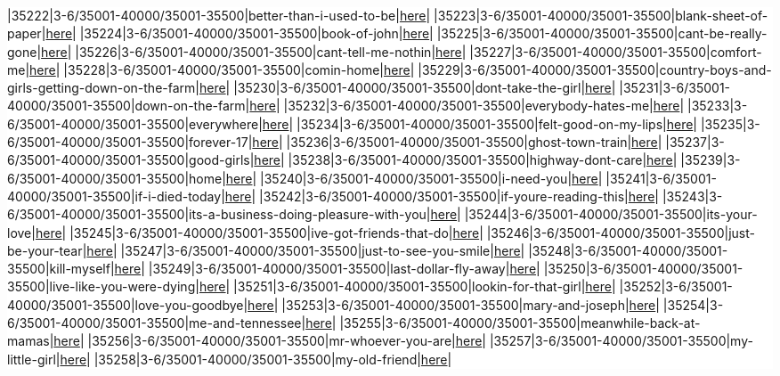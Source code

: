 |35222|3-6/35001-40000/35001-35500|better-than-i-used-to-be|[here](https://cdn.jsdelivr.net/gh/guitarchord/c3-6/35001-40000/35001-35500/better-than-i-used-to-be.webp)|
|35223|3-6/35001-40000/35001-35500|blank-sheet-of-paper|[here](https://cdn.jsdelivr.net/gh/guitarchord/c3-6/35001-40000/35001-35500/blank-sheet-of-paper.webp)|
|35224|3-6/35001-40000/35001-35500|book-of-john|[here](https://cdn.jsdelivr.net/gh/guitarchord/c3-6/35001-40000/35001-35500/book-of-john.webp)|
|35225|3-6/35001-40000/35001-35500|cant-be-really-gone|[here](https://cdn.jsdelivr.net/gh/guitarchord/c3-6/35001-40000/35001-35500/cant-be-really-gone.webp)|
|35226|3-6/35001-40000/35001-35500|cant-tell-me-nothin|[here](https://cdn.jsdelivr.net/gh/guitarchord/c3-6/35001-40000/35001-35500/cant-tell-me-nothin.webp)|
|35227|3-6/35001-40000/35001-35500|comfort-me|[here](https://cdn.jsdelivr.net/gh/guitarchord/c3-6/35001-40000/35001-35500/comfort-me.webp)|
|35228|3-6/35001-40000/35001-35500|comin-home|[here](https://cdn.jsdelivr.net/gh/guitarchord/c3-6/35001-40000/35001-35500/comin-home.webp)|
|35229|3-6/35001-40000/35001-35500|country-boys-and-girls-getting-down-on-the-farm|[here](https://cdn.jsdelivr.net/gh/guitarchord/c3-6/35001-40000/35001-35500/country-boys-and-girls-getting-down-on-the-farm.webp)|
|35230|3-6/35001-40000/35001-35500|dont-take-the-girl|[here](https://cdn.jsdelivr.net/gh/guitarchord/c3-6/35001-40000/35001-35500/dont-take-the-girl.webp)|
|35231|3-6/35001-40000/35001-35500|down-on-the-farm|[here](https://cdn.jsdelivr.net/gh/guitarchord/c3-6/35001-40000/35001-35500/down-on-the-farm.webp)|
|35232|3-6/35001-40000/35001-35500|everybody-hates-me|[here](https://cdn.jsdelivr.net/gh/guitarchord/c3-6/35001-40000/35001-35500/everybody-hates-me.webp)|
|35233|3-6/35001-40000/35001-35500|everywhere|[here](https://cdn.jsdelivr.net/gh/guitarchord/c3-6/35001-40000/35001-35500/everywhere.webp)|
|35234|3-6/35001-40000/35001-35500|felt-good-on-my-lips|[here](https://cdn.jsdelivr.net/gh/guitarchord/c3-6/35001-40000/35001-35500/felt-good-on-my-lips.webp)|
|35235|3-6/35001-40000/35001-35500|forever-17|[here](https://cdn.jsdelivr.net/gh/guitarchord/c3-6/35001-40000/35001-35500/forever-17.webp)|
|35236|3-6/35001-40000/35001-35500|ghost-town-train|[here](https://cdn.jsdelivr.net/gh/guitarchord/c3-6/35001-40000/35001-35500/ghost-town-train.webp)|
|35237|3-6/35001-40000/35001-35500|good-girls|[here](https://cdn.jsdelivr.net/gh/guitarchord/c3-6/35001-40000/35001-35500/good-girls.webp)|
|35238|3-6/35001-40000/35001-35500|highway-dont-care|[here](https://cdn.jsdelivr.net/gh/guitarchord/c3-6/35001-40000/35001-35500/highway-dont-care.webp)|
|35239|3-6/35001-40000/35001-35500|home|[here](https://cdn.jsdelivr.net/gh/guitarchord/c3-6/35001-40000/35001-35500/home.webp)|
|35240|3-6/35001-40000/35001-35500|i-need-you|[here](https://cdn.jsdelivr.net/gh/guitarchord/c3-6/35001-40000/35001-35500/i-need-you.webp)|
|35241|3-6/35001-40000/35001-35500|if-i-died-today|[here](https://cdn.jsdelivr.net/gh/guitarchord/c3-6/35001-40000/35001-35500/if-i-died-today.webp)|
|35242|3-6/35001-40000/35001-35500|if-youre-reading-this|[here](https://cdn.jsdelivr.net/gh/guitarchord/c3-6/35001-40000/35001-35500/if-youre-reading-this.webp)|
|35243|3-6/35001-40000/35001-35500|its-a-business-doing-pleasure-with-you|[here](https://cdn.jsdelivr.net/gh/guitarchord/c3-6/35001-40000/35001-35500/its-a-business-doing-pleasure-with-you.webp)|
|35244|3-6/35001-40000/35001-35500|its-your-love|[here](https://cdn.jsdelivr.net/gh/guitarchord/c3-6/35001-40000/35001-35500/its-your-love.webp)|
|35245|3-6/35001-40000/35001-35500|ive-got-friends-that-do|[here](https://cdn.jsdelivr.net/gh/guitarchord/c3-6/35001-40000/35001-35500/ive-got-friends-that-do.webp)|
|35246|3-6/35001-40000/35001-35500|just-be-your-tear|[here](https://cdn.jsdelivr.net/gh/guitarchord/c3-6/35001-40000/35001-35500/just-be-your-tear.webp)|
|35247|3-6/35001-40000/35001-35500|just-to-see-you-smile|[here](https://cdn.jsdelivr.net/gh/guitarchord/c3-6/35001-40000/35001-35500/just-to-see-you-smile.webp)|
|35248|3-6/35001-40000/35001-35500|kill-myself|[here](https://cdn.jsdelivr.net/gh/guitarchord/c3-6/35001-40000/35001-35500/kill-myself.webp)|
|35249|3-6/35001-40000/35001-35500|last-dollar-fly-away|[here](https://cdn.jsdelivr.net/gh/guitarchord/c3-6/35001-40000/35001-35500/last-dollar-fly-away.webp)|
|35250|3-6/35001-40000/35001-35500|live-like-you-were-dying|[here](https://cdn.jsdelivr.net/gh/guitarchord/c3-6/35001-40000/35001-35500/live-like-you-were-dying.webp)|
|35251|3-6/35001-40000/35001-35500|lookin-for-that-girl|[here](https://cdn.jsdelivr.net/gh/guitarchord/c3-6/35001-40000/35001-35500/lookin-for-that-girl.webp)|
|35252|3-6/35001-40000/35001-35500|love-you-goodbye|[here](https://cdn.jsdelivr.net/gh/guitarchord/c3-6/35001-40000/35001-35500/love-you-goodbye.webp)|
|35253|3-6/35001-40000/35001-35500|mary-and-joseph|[here](https://cdn.jsdelivr.net/gh/guitarchord/c3-6/35001-40000/35001-35500/mary-and-joseph.webp)|
|35254|3-6/35001-40000/35001-35500|me-and-tennessee|[here](https://cdn.jsdelivr.net/gh/guitarchord/c3-6/35001-40000/35001-35500/me-and-tennessee.webp)|
|35255|3-6/35001-40000/35001-35500|meanwhile-back-at-mamas|[here](https://cdn.jsdelivr.net/gh/guitarchord/c3-6/35001-40000/35001-35500/meanwhile-back-at-mamas.webp)|
|35256|3-6/35001-40000/35001-35500|mr-whoever-you-are|[here](https://cdn.jsdelivr.net/gh/guitarchord/c3-6/35001-40000/35001-35500/mr-whoever-you-are.webp)|
|35257|3-6/35001-40000/35001-35500|my-little-girl|[here](https://cdn.jsdelivr.net/gh/guitarchord/c3-6/35001-40000/35001-35500/my-little-girl.webp)|
|35258|3-6/35001-40000/35001-35500|my-old-friend|[here](https://cdn.jsdelivr.net/gh/guitarchord/c3-6/35001-40000/35001-35500/my-old-friend.webp)|